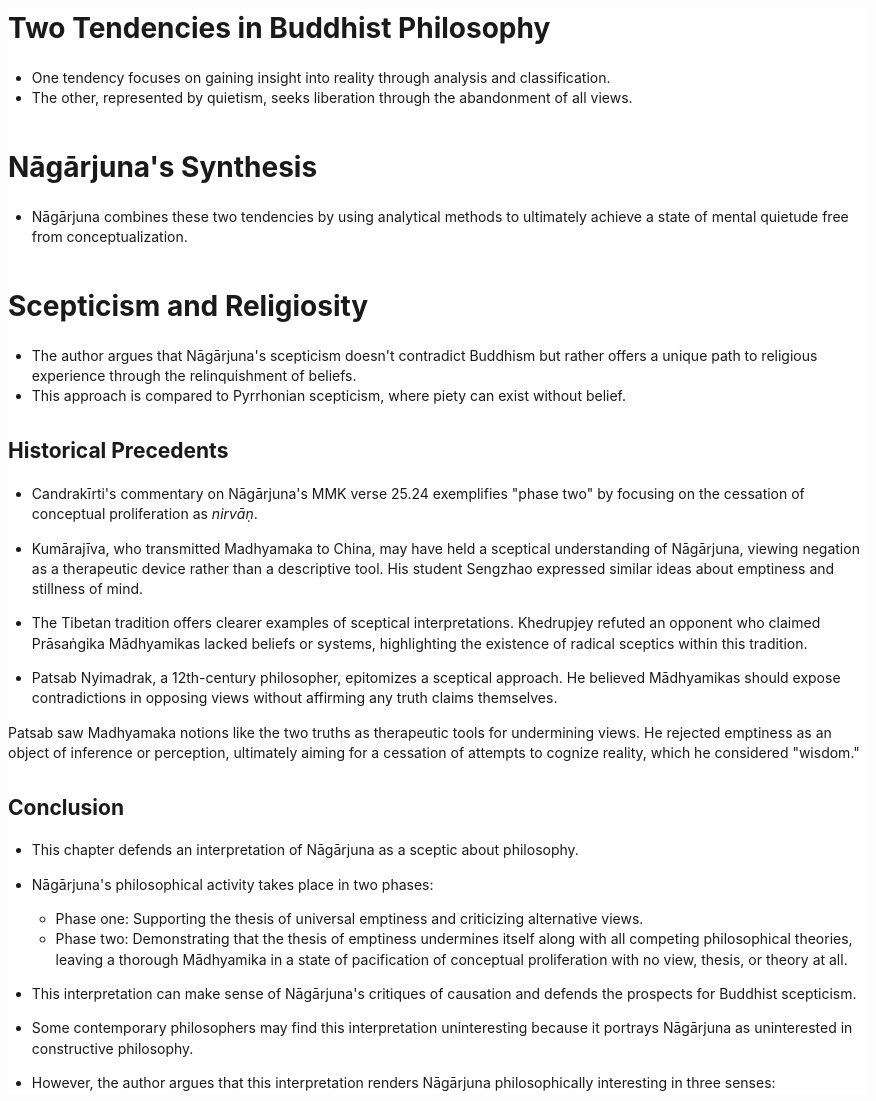 # Two Tendencies in Buddhist Philosophy

* One tendency focuses on gaining insight into reality through analysis and classification.
* The other, represented by quietism, seeks liberation through the abandonment of all views.

# Nāgārjuna's Synthesis

* Nāgārjuna combines these two tendencies by using analytical methods to ultimately achieve a state of mental quietude free from conceptualization.

# Scepticism and Religiosity

* The author argues that Nāgārjuna's scepticism doesn't contradict Buddhism but rather offers a unique path to religious experience through the relinquishment of beliefs.
* This approach is compared to Pyrrhonian scepticism, where piety can exist without belief.

## Historical Precedents

* Candrakīrti's commentary on Nāgārjuna's MMK verse 25.24 exemplifies "phase two" by focusing on the cessation of conceptual proliferation as *nirvāṇ*.

* Kumārajīva, who transmitted Madhyamaka to China, may have held a sceptical understanding of Nāgārjuna, viewing negation as a therapeutic device rather than a descriptive tool. His student Sengzhao expressed similar ideas about emptiness and stillness of mind.

* The Tibetan tradition offers clearer examples of sceptical interpretations. Khedrupjey refuted an opponent who claimed Prāsaṅgika Mādhyamikas lacked beliefs or systems, highlighting the existence of radical sceptics within this tradition.
* Patsab Nyimadrak, a 12th-century philosopher, epitomizes a sceptical approach. He believed Mādhyamikas should expose contradictions in opposing views without affirming any truth claims themselves.

Patsab saw Madhyamaka notions like the two truths as therapeutic tools for undermining views. He rejected emptiness as an object of inference or perception, ultimately aiming for a cessation of attempts to cognize reality, which he considered "wisdom."




## Conclusion

* This chapter defends an interpretation of Nāgārjuna as a sceptic about philosophy.
* Nāgārjuna's philosophical activity takes place in two phases:
    * Phase one: Supporting the thesis of universal emptiness and criticizing alternative views.
    * Phase two: Demonstrating that the thesis of emptiness undermines itself along with all competing philosophical theories, leaving a thorough Mādhyamika in a state of pacification of conceptual proliferation with no view, thesis, or theory at all.

* This interpretation can make sense of Nāgārjuna's critiques of causation and defends the prospects for Buddhist scepticism.
* Some contemporary philosophers may find this interpretation uninteresting because it portrays Nāgārjuna as uninterested in constructive philosophy. 
* However, the author argues that this interpretation renders Nāgārjuna philosophically interesting in three senses:
